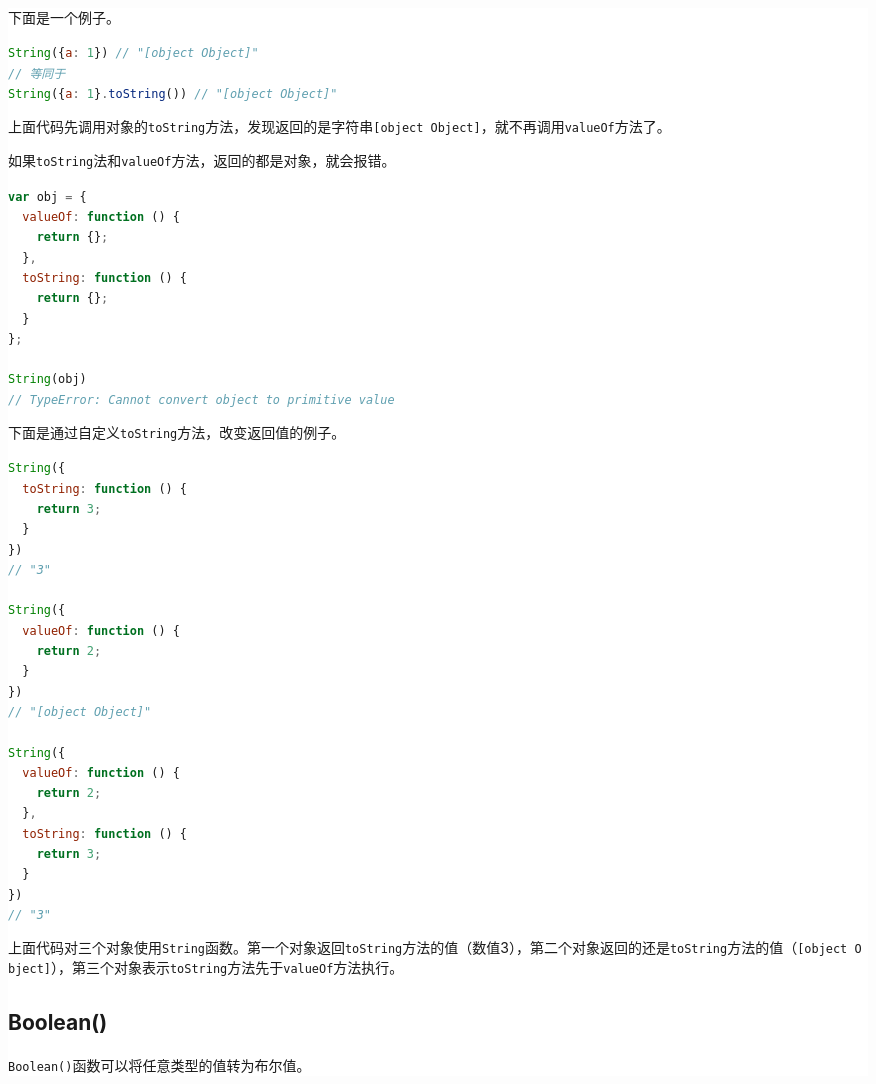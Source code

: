 下面是一个例子。
```javascript
String({a: 1}) // "[object Object]"
// 等同于
String({a: 1}.toString()) // "[object Object]"
```
上面代码先调用对象的`toString`方法，发现返回的是字符串`[object Object]`，就不再调用`valueOf`方法了。

如果`toString`法和`valueOf`方法，返回的都是对象，就会报错。
```javascript
var obj = {
  valueOf: function () {
    return {};
  },
  toString: function () {
    return {};
  }
};

String(obj)
// TypeError: Cannot convert object to primitive value
```
下面是通过自定义`toString`方法，改变返回值的例子。
```javascript
String({
  toString: function () {
    return 3;
  }
})
// "3"

String({
  valueOf: function () {
    return 2;
  }
})
// "[object Object]"

String({
  valueOf: function () {
    return 2;
  },
  toString: function () {
    return 3;
  }
})
// "3"
```
上面代码对三个对象使用`String`函数。第一个对象返回`toString`方法的值（数值3），第二个对象返回的还是`toString`方法的值（`[object Object]`），第三个对象表示`toString`方法先于`valueOf`方法执行。
## Boolean()
`Boolean()`函数可以将任意类型的值转为布尔值。
